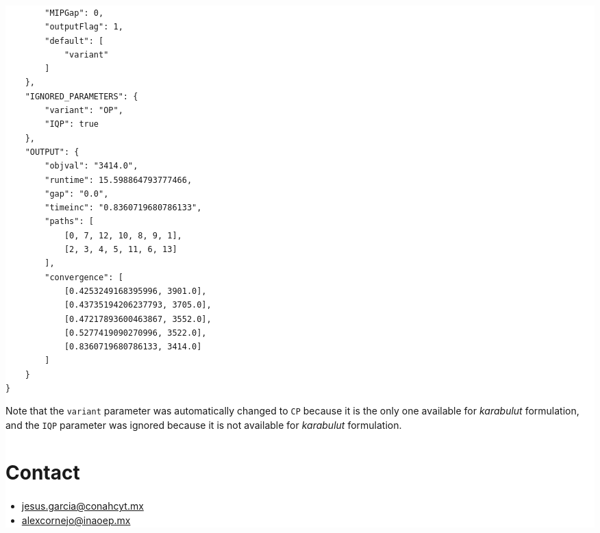 ```
        "MIPGap": 0,
        "outputFlag": 1,
        "default": [
            "variant"
        ]
    },
    "IGNORED_PARAMETERS": {
        "variant": "OP",
        "IQP": true
    },
    "OUTPUT": {
        "objval": "3414.0",
        "runtime": 15.598864793777466,
        "gap": "0.0",
        "timeinc": "0.8360719680786133",
        "paths": [
            [0, 7, 12, 10, 8, 9, 1],
            [2, 3, 4, 5, 11, 6, 13]
        ],
        "convergence": [
            [0.4253249168395996, 3901.0],
            [0.43735194206237793, 3705.0],
            [0.47217893600463867, 3552.0],
            [0.5277419090270996, 3522.0],
            [0.8360719680786133, 3414.0]
        ]
    }
}
```
Note that the `variant` parameter was automatically changed to `CP` because it is the only one available for *karabulut* formulation, and the `IQP` parameter was ignored because it is not available for *karabulut* formulation.

# Contact
* jesus.garcia@conahcyt.mx
* alexcornejo@inaoep.mx
